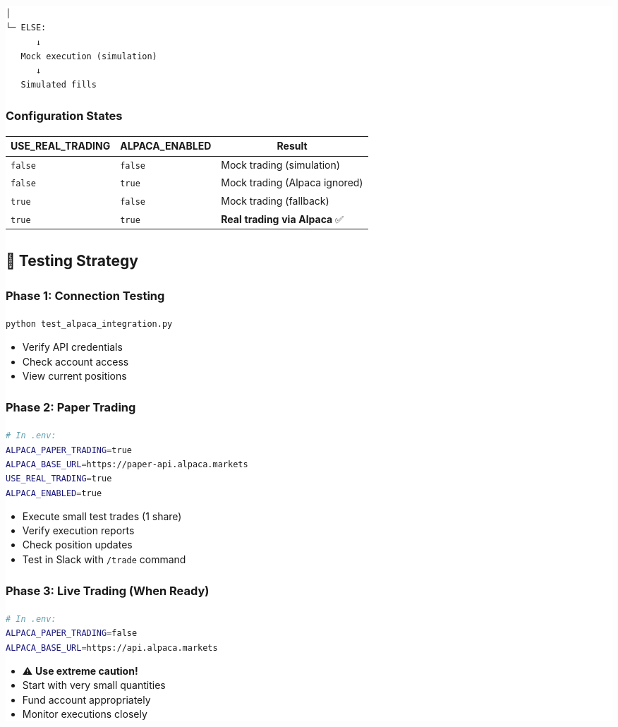 ```
│
└─ ELSE:
      ↓
   Mock execution (simulation)
      ↓
   Simulated fills
```

### Configuration States

| USE_REAL_TRADING | ALPACA_ENABLED | Result |
|-----------------|----------------|--------|
| `false` | `false` | Mock trading (simulation) |
| `false` | `true` | Mock trading (Alpaca ignored) |
| `true` | `false` | Mock trading (fallback) |
| `true` | `true` | **Real trading via Alpaca** ✅ |

## 🧪 Testing Strategy

### Phase 1: Connection Testing
```bash
python test_alpaca_integration.py
```
- Verify API credentials
- Check account access
- View current positions

### Phase 2: Paper Trading
```bash
# In .env:
ALPACA_PAPER_TRADING=true
ALPACA_BASE_URL=https://paper-api.alpaca.markets
USE_REAL_TRADING=true
ALPACA_ENABLED=true
```
- Execute small test trades (1 share)
- Verify execution reports
- Check position updates
- Test in Slack with `/trade` command

### Phase 3: Live Trading (When Ready)
```bash
# In .env:
ALPACA_PAPER_TRADING=false
ALPACA_BASE_URL=https://api.alpaca.markets
```
- ⚠️ **Use extreme caution!**
- Start with very small quantities
- Fund account appropriately
- Monitor executions closely
